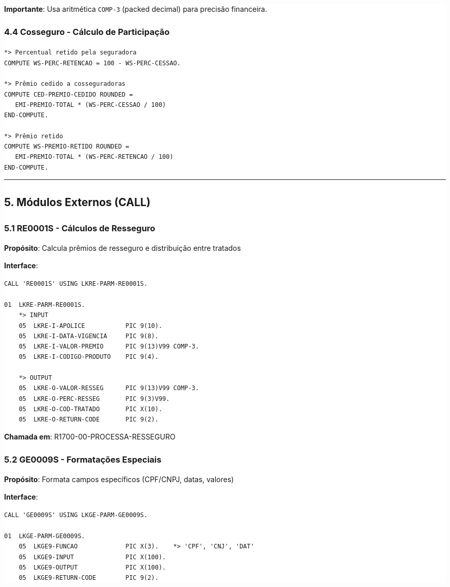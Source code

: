 **Importante**: Usa aritmética `COMP-3` (packed decimal) para precisão financeira.

### 4.4 Cosseguro - Cálculo de Participação

```cobol
*> Percentual retido pela seguradora
COMPUTE WS-PERC-RETENCAO = 100 - WS-PERC-CESSAO.

*> Prêmio cedido a cosseguradoras
COMPUTE CED-PREMIO-CEDIDO ROUNDED =
   EMI-PREMIO-TOTAL * (WS-PERC-CESSAO / 100)
END-COMPUTE.

*> Prêmio retido
COMPUTE WS-PREMIO-RETIDO ROUNDED =
   EMI-PREMIO-TOTAL * (WS-PERC-RETENCAO / 100)
END-COMPUTE.
```

---

## 5. Módulos Externos (CALL)

### 5.1 RE0001S - Cálculos de Resseguro

**Propósito**: Calcula prêmios de resseguro e distribuição entre tratados

**Interface**:
```cobol
CALL 'RE0001S' USING LKRE-PARM-RE0001S.

01  LKRE-PARM-RE0001S.
    *> INPUT
    05  LKRE-I-APOLICE           PIC 9(10).
    05  LKRE-I-DATA-VIGENCIA     PIC 9(8).
    05  LKRE-I-VALOR-PREMIO      PIC 9(13)V99 COMP-3.
    05  LKRE-I-CODIGO-PRODUTO    PIC 9(4).

    *> OUTPUT
    05  LKRE-O-VALOR-RESSEG      PIC 9(13)V99 COMP-3.
    05  LKRE-O-PERC-RESSEG       PIC 9(3)V99.
    05  LKRE-O-COD-TRATADO       PIC X(10).
    05  LKRE-O-RETURN-CODE       PIC 9(2).
```

**Chamada em**: R1700-00-PROCESSA-RESSEGURO

### 5.2 GE0009S - Formatações Especiais

**Propósito**: Formata campos específicos (CPF/CNPJ, datas, valores)

**Interface**:
```cobol
CALL 'GE0009S' USING LKGE-PARM-GE0009S.

01  LKGE-PARM-GE0009S.
    05  LKGE9-FUNCAO             PIC X(3).    *> 'CPF', 'CNJ', 'DAT'
    05  LKGE9-INPUT              PIC X(100).
    05  LKGE9-OUTPUT             PIC X(100).
    05  LKGE9-RETURN-CODE        PIC 9(2).
```
